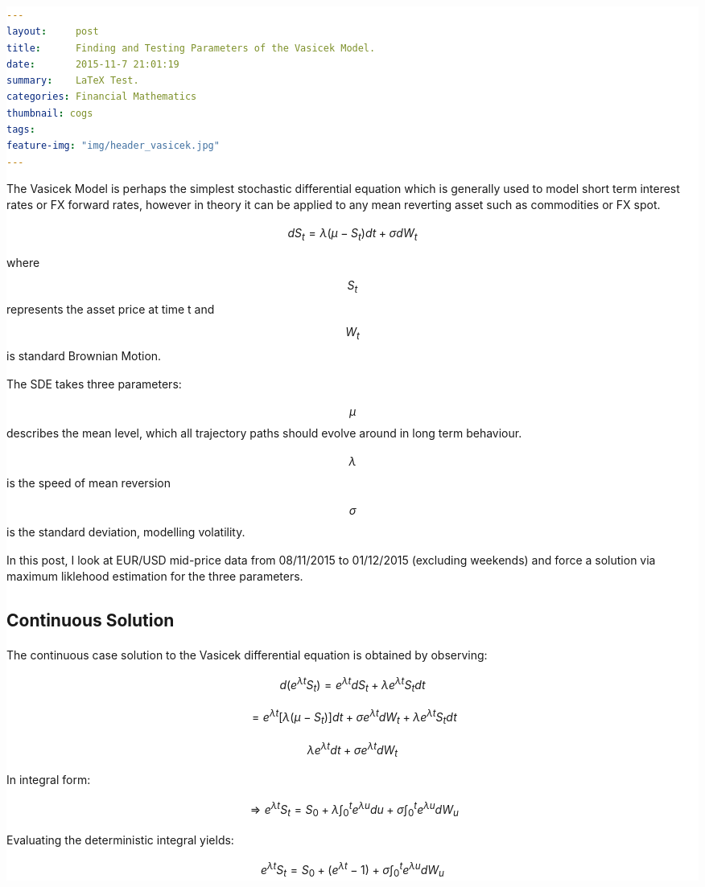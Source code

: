 ```yaml
---
layout:     post
title:      Finding and Testing Parameters of the Vasicek Model.
date:       2015-11-7 21:01:19
summary:    LaTeX Test.
categories: Financial Mathematics
thumbnail: cogs
tags:
feature-img: "img/header_vasicek.jpg"
---
```

<script type="text/javascript" async
  src="https://cdn.mathjax.org/mathjax/latest/MathJax.js?config=TeX-MML-AM_CHTML">
</script>


The Vasicek Model is perhaps the simplest stochastic differential equation which is generally used to model short term interest rates or FX forward rates, however in theory it can be applied to any mean reverting asset such as commodities or FX spot.

$$ dS_t = \lambda(\mu-S_t)dt+\sigma dW_t $$

where $$S_t$$ represents the asset price at time t and 
$$W_t$$ is standard Brownian Motion. 

The SDE takes three parameters:

$$\mu$$  describes the mean level, which all trajectory paths should evolve around in long term behaviour.

$$\lambda$$  is the speed of mean reversion

$$\sigma$$ is the standard deviation, modelling volatility.

In this post, I look at EUR/USD mid-price data from 08/11/2015 to 01/12/2015 (excluding weekends) and force a solution via maximum liklehood estimation for the three parameters.

## Continuous Solution

The continuous case solution to the Vasicek differential equation is obtained by observing:

$$ d(e^{\lambda t} S_t) = e^{\lambda t}dS_t + \lambda e^{\lambda t}S_t dt $$

$$ = e^{\lambda t}[\lambda(\mu - S_t)]dt + \sigma e^{\lambda t} dW_t + \lambda e^{\lambda t}S_t dt$$

$$ \lambda e^{\lambda t} dt + \sigma e^{\lambda t} dW_t $$

In integral form:

$$ \Rightarrow e^{\lambda t} S_t = S_0 + \lambda\int^{t}_{0}e^{\lambda u}du + \sigma\int^{t}_{0}e^{\lambda u}dW_u  $$

Evaluating the deterministic integral yields:

$$ e^{\lambda t} S_t = S_0 +  (e^{\lambda t} -1) + \sigma\int^{t}_{0}e^{\lambda u}dW_u $$
